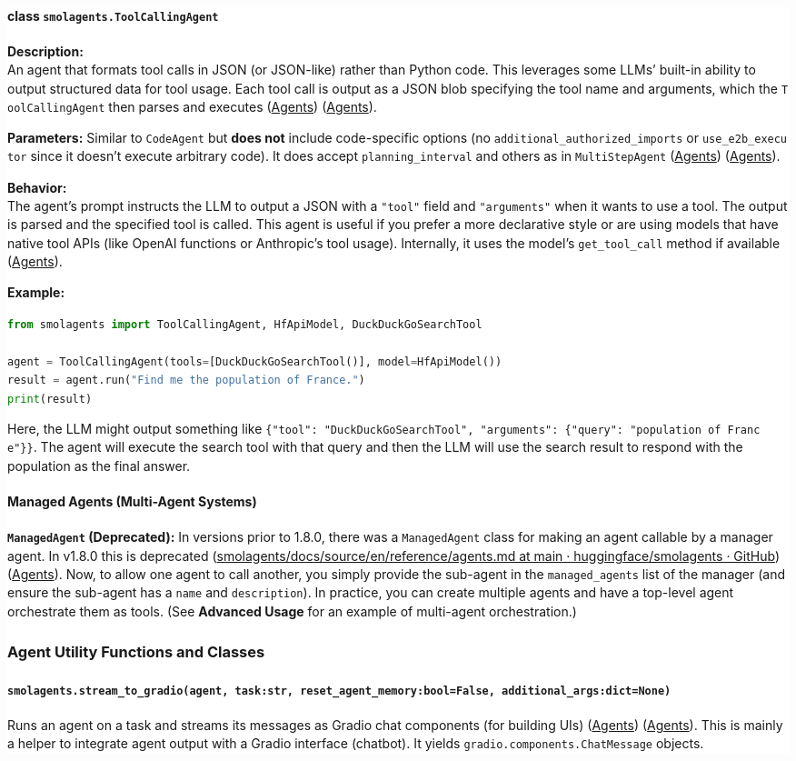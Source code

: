 #### class `smolagents.ToolCallingAgent`

**Description:**  
An agent that formats tool calls in JSON (or JSON-like) rather than Python code. This leverages some LLMs’ built-in ability to output structured data for tool usage. Each tool call is output as a JSON blob specifying the tool name and arguments, which the `ToolCallingAgent` then parses and executes ([Agents](https://huggingface.co/docs/smolagents/reference/agents#:~:text=class%20smolagents)) ([Agents](https://huggingface.co/docs/smolagents/reference/agents#:~:text=,arguments)).

**Parameters:** Similar to `CodeAgent` but **does not** include code-specific options (no `additional_authorized_imports` or `use_e2b_executor` since it doesn’t execute arbitrary code). It does accept `planning_interval` and others as in `MultiStepAgent` ([Agents](https://huggingface.co/docs/smolagents/reference/agents#:~:text=%28%20tools%3A%20typing.List,kwargs)) ([Agents](https://huggingface.co/docs/smolagents/reference/agents#:~:text=,kwargs%20%E2%80%94%20Additional%20keyword%20arguments)).

**Behavior:**  
The agent’s prompt instructs the LLM to output a JSON with a `"tool"` field and `"arguments"` when it wants to use a tool. The output is parsed and the specified tool is called. This agent is useful if you prefer a more declarative style or are using models that have native tool APIs (like OpenAI functions or Anthropic’s tool usage). Internally, it uses the model’s `get_tool_call` method if available ([Agents](https://huggingface.co/docs/smolagents/reference/agents#:~:text=,arguments)).

**Example:**  
```python
from smolagents import ToolCallingAgent, HfApiModel, DuckDuckGoSearchTool

agent = ToolCallingAgent(tools=[DuckDuckGoSearchTool()], model=HfApiModel())
result = agent.run("Find me the population of France.")
print(result)
```  
Here, the LLM might output something like `{"tool": "DuckDuckGoSearchTool", "arguments": {"query": "population of France"}}`. The agent will execute the search tool with that query and then the LLM will use the search result to respond with the population as the final answer.

#### Managed Agents (Multi-Agent Systems)

**`ManagedAgent` (Deprecated):** In versions prior to 1.8.0, there was a `ManagedAgent` class for making an agent callable by a manager agent. In v1.8.0 this is deprecated ([smolagents/docs/source/en/reference/agents.md at main · huggingface/smolagents · GitHub](https://github.com/huggingface/smolagents/blob/main/docs/source/en/reference/agents.md#:~:text=ManagedAgent)) ([Agents](https://huggingface.co/docs/smolagents/reference/agents#:~:text=ManagedAgent)). Now, to allow one agent to call another, you simply provide the sub-agent in the `managed_agents` list of the manager (and ensure the sub-agent has a `name` and `description`). In practice, you can create multiple agents and have a top-level agent orchestrate them as tools. (See **Advanced Usage** for an example of multi-agent orchestration.)

### Agent Utility Functions and Classes

#### `smolagents.stream_to_gradio(agent, task:str, reset_agent_memory:bool=False, additional_args:dict=None)`

Runs an agent on a task and streams its messages as Gradio chat components (for building UIs) ([Agents](https://huggingface.co/docs/smolagents/reference/agents#:~:text=,dict%5D%20%3D%20None)) ([Agents](https://huggingface.co/docs/smolagents/reference/agents#:~:text=Runs%20an%20agent%20with%20the,the%20agent%20as%20gradio%20ChatMessages)). This is mainly a helper to integrate agent output with a Gradio interface (chatbot). It yields `gradio.components.ChatMessage` objects.
